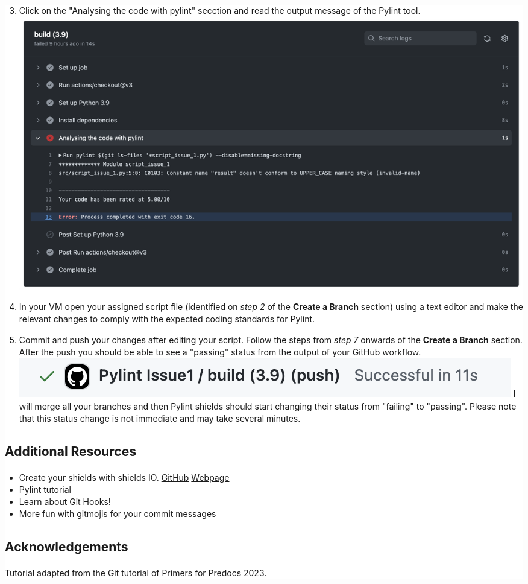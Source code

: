 3. Click on the "Analysing the code with pylint" secction and read the output message of the Pylint tool.
![Pylint error](./img/pylint_error.png)

4. In your VM open your assigned script file (identified on *step 2* of the **Create a Branch** section) using a text editor and make the relevant changes to comply with the expected coding standards for Pylint.

5. Commit and push your changes after editing your script. Follow the steps from *step 7* onwards of the **Create a Branch** section. After the push you should be able to see a "passing" status from the output of your GitHub workflow.
![Pylint success](./img/pylint_success.png)
   I will merge all your branches and then Pylint shields should start changing their status from "failing" to "passing". Please note that this status change is not immediate and may take several minutes.



## Additional Resources

* Create your shields with shields IO. [GitHub](https://github.com/badges/shields) [Webpage](https://shields.io/)
* [Pylint tutorial](https://pylint.pycqa.org/en/latest/)
* [Learn about Git Hooks!](https://githooks.com/)
* [More fun with gitmojis for your commit messages](https://gitmoji.dev/)

## Acknowledgements

Tutorial adapted from the[ Git tutorial of Primers for Predocs 2023](https://github.com/santanaw/primers4predoc-git). 

